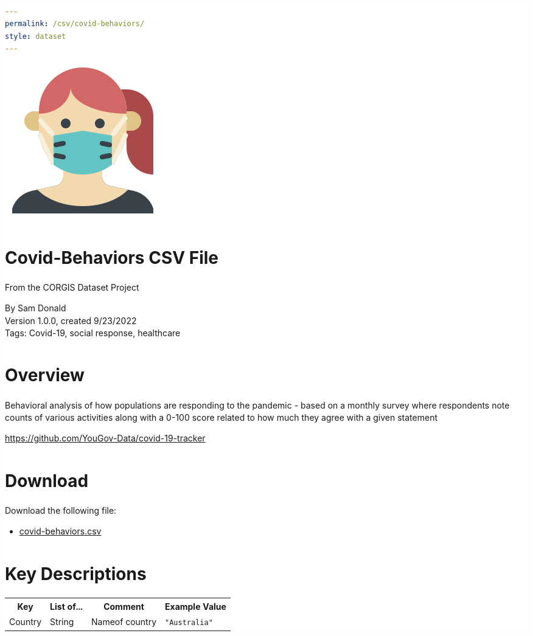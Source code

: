 ```yaml
---
permalink: /csv/covid-behaviors/
style: dataset
---
```


<img class="img-thumbnail float-right"
     src="/images/datasets/covid-behaviors-icon.png"
     alt="covid-behaviors icon"
     role="presentation">

# Covid-Behaviors CSV File

<p class='lead'>From the CORGIS Dataset Project</p>

<span class='text-muted'>By Sam Donald</span><br>
<span class='text-muted'>Version 1.0.0, created 9/23/2022</span><br>
<span class='text-muted'>Tags: Covid-19, social response, healthcare</span>

# Overview

Behavioral analysis of how populations are responding to the pandemic - based on a monthly survey where respondents note counts of various activities along with a 0-100 score related to how much they agree with a given statement


<https://github.com/YouGov-Data/covid-19-tracker>




# Download

Download the following file:

* <a href='../../datasets/csv/covid-behaviors/covid-behaviors.csv' download>covid-behaviors.csv <span class="fas fa-download"></span></a>

# Key Descriptions
    
<table class='table table-condensed table-striped table-bordered table-hover'>
<tr>
    <th class=''>Key</th>
    <th class=''>List of...</th>
    <th class=''>Comment</th>
    <th class=''>Example Value</th>
</tr>

<tr>
    <td>Country</td>
    <td>String</td> 
    <td>Nameof country</td>
    <td><code>"Australia"</code></td>
</tr>
